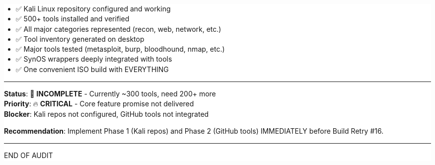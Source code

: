 -   ✅ Kali Linux repository configured and working
-   ✅ 500+ tools installed and verified
-   ✅ All major categories represented (recon, web, network, etc.)
-   ✅ Tool inventory generated on desktop
-   ✅ Major tools tested (metasploit, burp, bloodhound, nmap, etc.)
-   ✅ SynOS wrappers deeply integrated with tools
-   ✅ One convenient ISO build with EVERYTHING

---

**Status**: 🔴 **INCOMPLETE** - Currently ~300 tools, need 200+ more  
**Priority**: 🔥 **CRITICAL** - Core feature promise not delivered  
**Blocker**: Kali repos not configured, GitHub tools not integrated

**Recommendation**: Implement Phase 1 (Kali repos) and Phase 2 (GitHub tools) IMMEDIATELY before Build Retry #16.

---

END OF AUDIT
